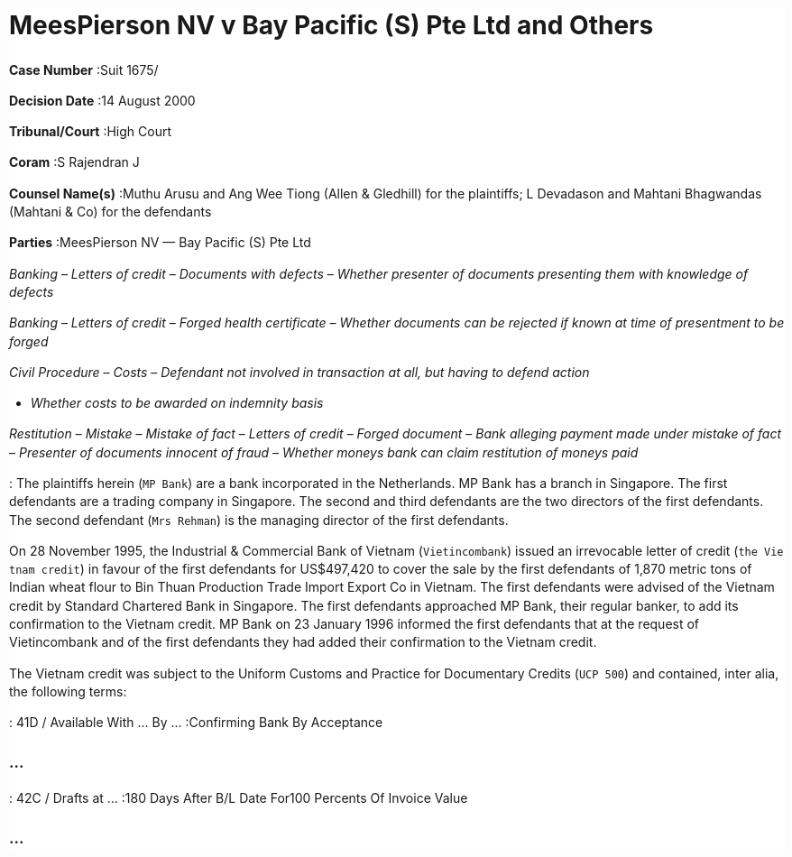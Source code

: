 # MeesPierson NV v Bay Pacific (S) Pte Ltd and Others 



**Case Number** :Suit 1675/ 

**Decision Date** :14 August 2000 

**Tribunal/Court** :High Court 

**Coram** :S Rajendran J 

**Counsel Name(s)** :Muthu Arusu and Ang Wee Tiong (Allen & Gledhill) for the plaintiffs; L Devadason and Mahtani Bhagwandas (Mahtani & Co) for the defendants 

**Parties** :MeesPierson NV — Bay Pacific (S) Pte Ltd 

_Banking_ – _Letters of credit_ – _Documents with defects_ – _Whether presenter of documents presenting them with knowledge of defects_ 

_Banking_ – _Letters of credit_ – _Forged health certificate_ – _Whether documents can be rejected if known at time of presentment to be forged_ 

_Civil Procedure_ – _Costs_ – _Defendant not involved in transaction at all, but having to defend action_ 

- _Whether costs to be awarded on indemnity basis_ 

_Restitution_ – _Mistake_ – _Mistake of fact_ – _Letters of credit_ – _Forged document_ – _Bank alleging payment made under mistake of fact_ – _Presenter of documents innocent of fraud_ – _Whether moneys bank can claim restitution of moneys paid_ 

: The plaintiffs herein (`MP Bank`) are a bank incorporated in the Netherlands. MP Bank has a branch in Singapore. The first defendants are a trading company in Singapore. The second and third defendants are the two directors of the first defendants. The second defendant (`Mrs Rehman`) is the managing director of the first defendants. 

On 28 November 1995, the Industrial & Commercial Bank of Vietnam (`Vietincombank`) issued an irrevocable letter of credit (`the Vietnam credit`) in favour of the first defendants for US$497,420 to cover the sale by the first defendants of 1,870 metric tons of Indian wheat flour to Bin Thuan Production Trade Import Export Co in Vietnam. The first defendants were advised of the Vietnam credit by Standard Chartered Bank in Singapore. The first defendants approached MP Bank, their regular banker, to add its confirmation to the Vietnam credit. MP Bank on 23 January 1996 informed the first defendants that at the request of Vietincombank and of the first defendants they had added their confirmation to the Vietnam credit. 

The Vietnam credit was subject to the Uniform Customs and Practice for Documentary Credits (`UCP 500`) and contained, inter alia, the following terms: 

 : 41D / Available With ... By ... :Confirming Bank By Acceptance 

### ... 

 : 42C / Drafts at ... :180 Days After B/L Date For100 Percents Of Invoice Value 

### ... 
